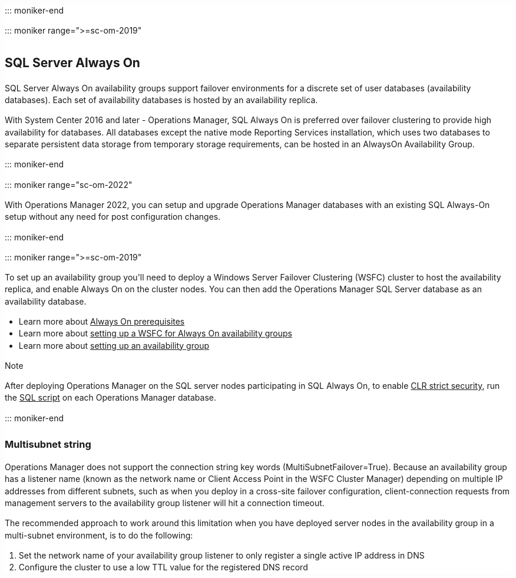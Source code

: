 ::: moniker-end

::: moniker range=">=sc-om-2019"

## SQL Server Always On

SQL Server Always On availability groups support failover environments for a discrete set of user databases (availability databases). Each set of availability databases is hosted by an availability replica.

With System Center 2016 and later - Operations Manager, SQL Always On is preferred over failover clustering to provide high availability for databases. All databases except the native mode Reporting Services installation, which uses two databases to separate persistent data storage from temporary storage requirements, can be hosted in an AlwaysOn Availability Group.  

::: moniker-end

::: moniker range="sc-om-2022"

With Operations Manager 2022, you can setup and upgrade Operations Manager databases with an existing SQL Always-On setup without any need for post configuration changes.

::: moniker-end

::: moniker range=">=sc-om-2019"

To set up an availability group you'll need to deploy a Windows Server Failover Clustering (WSFC) cluster to host the availability replica, and enable Always On on the cluster nodes. You can then add the Operations Manager SQL Server database as an availability database.

- Learn more about [Always On prerequisites](/sql/database-engine/availability-groups/windows/prereqs-restrictions-recommendations-always-on-availability)
- Learn more about [setting up a WSFC for Always On availability groups](/sql/database-engine/availability-groups/windows/failover-clustering-and-always-on-availability-groups-sql-server)
- Learn more about [setting up an availability group](/sql/database-engine/availability-groups/windows/creation-and-configuration-of-availability-groups-sql-server)

> [!NOTE]
> After deploying Operations Manager on the SQL server nodes participating in SQL Always On, to enable [CLR strict security](/sql/database-engine/configure-windows/clr-strict-security?preserve-view=true&view=sql-server-2017), run the [SQL script](upgrade-sqlserver-2019-operations-manager.md#optional---enable-clr-strict-security) on each Operations Manager database.

::: moniker-end

### Multisubnet string

Operations Manager does not support the connection string key words (MultiSubnetFailover=True).  Because an availability group has a listener name (known as the network name or Client Access Point in the WSFC Cluster Manager) depending on multiple IP addresses from different subnets, such as when you deploy in a cross-site failover configuration, client-connection requests from management servers to the availability group listener will hit a connection timeout.  

The recommended approach to work around this limitation when you have deployed server nodes in the availability group in a multi-subnet environment, is to do the following:

1.	Set the network name of your availability group listener to only register a single active IP address in DNS
2.	Configure the cluster to use a low TTL value for the registered DNS record
